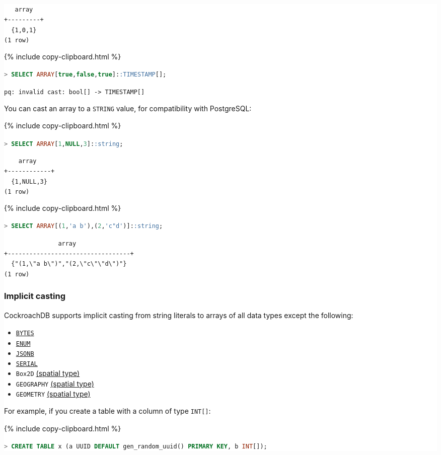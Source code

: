 ~~~
   array
+---------+
  {1,0,1}
(1 row)
~~~

{% include copy-clipboard.html %}
~~~ sql
> SELECT ARRAY[true,false,true]::TIMESTAMP[];
~~~

~~~
pq: invalid cast: bool[] -> TIMESTAMP[]
~~~

You can cast an array to a `STRING` value, for compatibility with PostgreSQL:

{% include copy-clipboard.html %}
~~~ sql
> SELECT ARRAY[1,NULL,3]::string;
~~~

~~~
    array
+------------+
  {1,NULL,3}
(1 row)
~~~

{% include copy-clipboard.html %}
~~~ sql
> SELECT ARRAY[(1,'a b'),(2,'c"d')]::string;
~~~

~~~
               array
+----------------------------------+
  {"(1,\"a b\")","(2,\"c\"\"d\")"}
(1 row)
~~~

### Implicit casting

CockroachDB supports implicit casting from string literals to arrays of all data types except the following:

- [`BYTES`](bytes.html)
- [`ENUM`](enum.html)
- [`JSONB`](jsonb.html)
- [`SERIAL`](serial.html)
- `Box2D` [(spatial type)](spatial-glossary.html#data-types)
- `GEOGRAPHY` [(spatial type)](spatial-glossary.html#data-types)
- `GEOMETRY` [(spatial type)](spatial-glossary.html#data-types)

For example, if you create a table with a column of type `INT[]`:

{% include copy-clipboard.html %}
~~~ sql
> CREATE TABLE x (a UUID DEFAULT gen_random_uuid() PRIMARY KEY, b INT[]);
~~~
